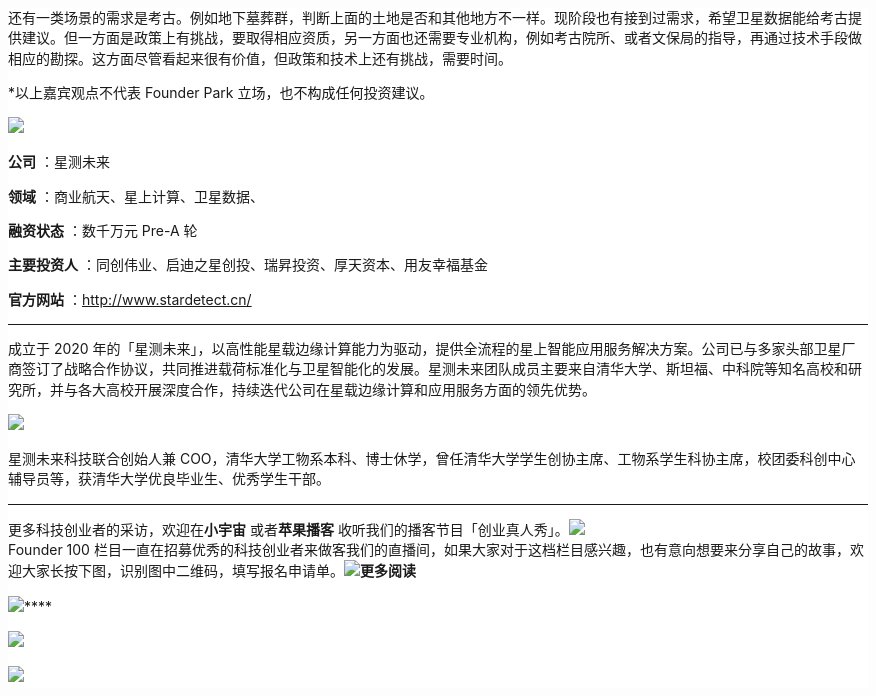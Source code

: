   

还有一类场景的需求是考古。例如地下墓葬群，判断上面的土地是否和其他地方不一样。现阶段也有接到过需求，希望卫星数据能给考古提供建议。但一方面是政策上有挑战，要取得相应资质，另一方面也还需要专业机构，例如考古院所、或者文保局的指导，再通过技术手段做相应的勘探。这方面尽管看起来很有价值，但政策和技术上还有挑战，需要时间。

  

*以上嘉宾观点不代表 Founder Park 立场，也不构成任何投资建议。

  

**![](https://mmbiz.qpic.cn/mmbiz_png/qpAK9iaV2O3vUkkvvicGIoMTfveVXcBCIiaEiaj9DaGPHqY7WibIMdc8NEiaJ8eibP8HvWjwCPUuBYHaPoYXdz4icZlVsg/640?wx_fmt=png)**

**公司** ：星测未来  

**领域** ：商业航天、星上计算、卫星数据、

**融资状态** ：数千万元 Pre-A 轮

**主要投资人** ：同创伟业、启迪之星创投、瑞昇投资、厚天资本、用友幸福基金

**官方网站** ：http://www.stardetect.cn/

  

* * *

  

成立于 2020
年的「星测未来」，以高性能星载边缘计算能力为驱动，提供全流程的星上智能应用服务解决方案。公司已与多家头部卫星厂商签订了战略合作协议，共同推进载荷标准化与卫星智能化的发展。星测未来团队成员主要来自清华大学、斯坦福、中科院等知名高校和研究所，并与各大高校开展深度合作，持续迭代公司在星载边缘计算和应用服务方面的领先优势。

  

![](https://mmbiz.qpic.cn/mmbiz_jpg/qpAK9iaV2O3vPh2VOmGD4iaHYLxPsNdHU2Ia81Gd3b2KiaOqicHOqZOFs4neqYK1ZklKkZ6ib49ra3gmMVO2t2jc2Bw/640?wx_fmt=jpeg)

星测未来科技联合创始人兼
COO，清华大学工物系本科、博士休学，曾任清华大学学生创协主席、工物系学生科协主席，校团委科创中心辅导员等，获清华大学优良毕业生、优秀学生干部。

* * *

更多科技创业者的采访，欢迎在**小宇宙** 或者**苹果播客**
收听我们的播客节目「创业真人秀」。![](https://mmbiz.qpic.cn/mmbiz_jpg/qpAK9iaV2O3vPh2VOmGD4iaHYLxPsNdHU27FBt7Pz7ZhJYVbR70cWfPeviaoWUxhiccHAXZHibX1xXqLibGfk1muVs0Q/640?wx_fmt=jpeg)  
Founder 100
栏目一直在招募优秀的科技创业者来做客我们的直播间，如果大家对于这档栏目感兴趣，也有意向想要来分享自己的故事，欢迎大家长按下图，识别图中二维码，填写报名申请单。![](https://mmbiz.qpic.cn/mmbiz_png/qpAK9iaV2O3u0EhB3OcPwp1ANIdW6UoJUIEzqHGJMWron6kCkKcbZfHaZyo0qD9lGGeRjZOnJaNkX4S7DEVOzQg/640?wx_fmt=png)**更多阅读**

[![](https://mmbiz.qpic.cn/mmbiz_png/qpAK9iaV2O3tI40LukZLJFg9nZ5OD0NAiafNqKbbXNWnX0jvDUAwtftUvnWdqfedvm4kb4HEI6SIVyicqJScNCzicg/640?wx_fmt=png)](http://mp.weixin.qq.com/s?__biz=Mzg5NTc0MjgwMw==&mid=2247485026&idx=1&sn=db9925dea56faac78eb970fa33f5ee02&chksm=c00ae05ef77d69487810861807adcf658706047c42c53b2c9a77c9a5580ca02b816054cedb9a&scene=21#wechat_redirect)****

[![](https://mmbiz.qpic.cn/mmbiz_png/qpAK9iaV2O3thib9pia3QpkcFP4wEsvuDC97YMRxkvkRSfVp4zjPMz3Kq2PDtrnOodKsjo49XXPZcaVBfsRMfanlg/640?wx_fmt=png)](http://mp.weixin.qq.com/s?__biz=Mzg5NTc0MjgwMw==&mid=2247485008&idx=1&sn=a990013f0f12f1d6dc82d61587ab4c15&chksm=c00ae06cf77d697aebcf70464b5898bc7003b28000240cbabf34f5fbdff33c4501f1eca4ec53&scene=21#wechat_redirect)

[![](https://mmbiz.qpic.cn/mmbiz_png/qpAK9iaV2O3u4ufSgp11AhlE6rCX1s65eWyMcErfjyicJREgsQeiaswwDyQFjlUc4CRN9XeDTYoNia5V5WKFx6hmiaw/640?wx_fmt=png)](http://mp.weixin.qq.com/s?__biz=Mzg5NTc0MjgwMw==&mid=2247485019&idx=1&sn=371820f97a3ecc7142ff09b056f76f35&chksm=c00ae067f77d697109dcc63bbb7432b8215dc2186c8ec1cd8cb6cfeb88deaf64b67c1cc66ab8&scene=21#wechat_redirect)
